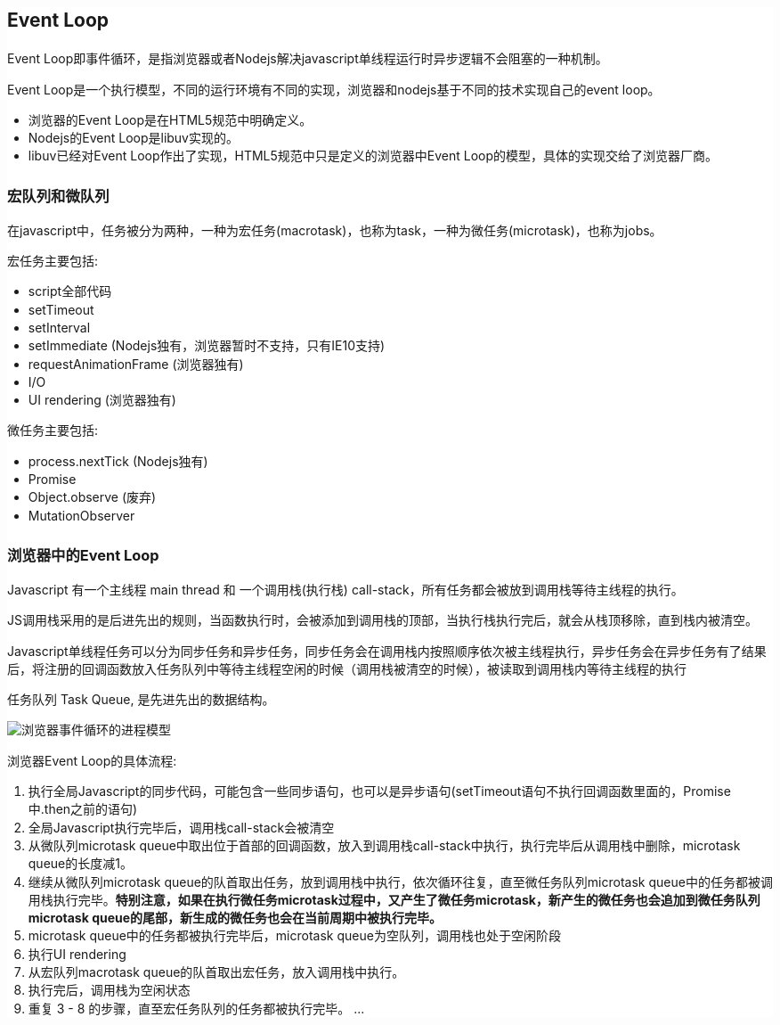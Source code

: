 ## Event Loop

Event Loop即事件循环，是指浏览器或者Nodejs解决javascript单线程运行时异步逻辑不会阻塞的一种机制。

Event Loop是一个执行模型，不同的运行环境有不同的实现，浏览器和nodejs基于不同的技术实现自己的event loop。

- 浏览器的Event Loop是在HTML5规范中明确定义。
- Nodejs的Event Loop是libuv实现的。
- libuv已经对Event Loop作出了实现，HTML5规范中只是定义的浏览器中Event Loop的模型，具体的实现交给了浏览器厂商。

### 宏队列和微队列

在javascript中，任务被分为两种，一种为宏任务(macrotask)，也称为task，一种为微任务(microtask)，也称为jobs。

宏任务主要包括:

- script全部代码
- setTimeout
- setInterval
- setImmediate (Nodejs独有，浏览器暂时不支持，只有IE10支持)
- requestAnimationFrame (浏览器独有)
- I/O
- UI rendering (浏览器独有)

微任务主要包括:

- process.nextTick (Nodejs独有)
- Promise
- Object.observe (废弃)
- MutationObserver

### 浏览器中的Event Loop

Javascript 有一个主线程 main thread 和 一个调用栈(执行栈) call-stack，所有任务都会被放到调用栈等待主线程的执行。

JS调用栈采用的是后进先出的规则，当函数执行时，会被添加到调用栈的顶部，当执行栈执行完后，就会从栈顶移除，直到栈内被清空。

Javascript单线程任务可以分为同步任务和异步任务，同步任务会在调用栈内按照顺序依次被主线程执行，异步任务会在异步任务有了结果后，将注册的回调函数放入任务队列中等待主线程空闲的时候（调用栈被清空的时候），被读取到调用栈内等待主线程的执行

任务队列 Task Queue, 是先进先出的数据结构。

![浏览器事件循环的进程模型](https://user-images.githubusercontent.com/8088864/124855609-c2904a00-dfdb-11eb-9138-df80150fa3a3.jpg)

浏览器Event Loop的具体流程:

1. 执行全局Javascript的同步代码，可能包含一些同步语句，也可以是异步语句(setTimeout语句不执行回调函数里面的，Promise中.then之前的语句)
2. 全局Javascript执行完毕后，调用栈call-stack会被清空
3. 从微队列microtask queue中取出位于首部的回调函数，放入到调用栈call-stack中执行，执行完毕后从调用栈中删除，microtask queue的长度减1。
4. 继续从微队列microtask queue的队首取出任务，放到调用栈中执行，依次循环往复，直至微任务队列microtask queue中的任务都被调用栈执行完毕。**特别注意，如果在执行微任务microtask过程中，又产生了微任务microtask，新产生的微任务也会追加到微任务队列microtask queue的尾部，新生成的微任务也会在当前周期中被执行完毕。**
5. microtask queue中的任务都被执行完毕后，microtask queue为空队列，调用栈也处于空闲阶段
6. 执行UI rendering
7. 从宏队列macrotask queue的队首取出宏任务，放入调用栈中执行。
8. 执行完后，调用栈为空闲状态
9. 重复 3 - 8 的步骤，直至宏任务队列的任务都被执行完毕。
...
